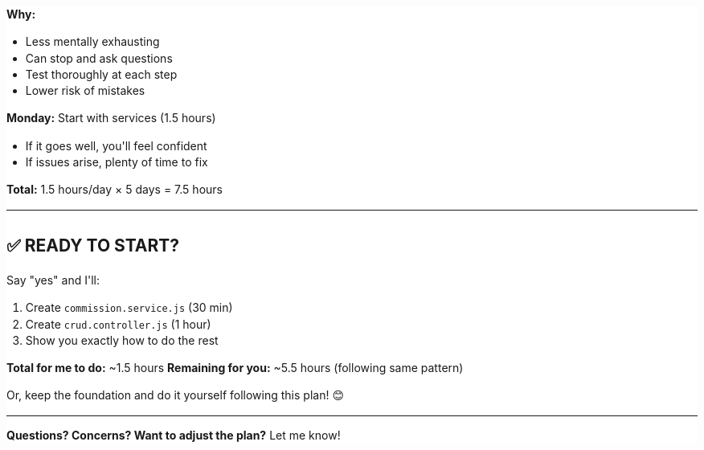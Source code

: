 **Why:**
- Less mentally exhausting
- Can stop and ask questions
- Test thoroughly at each step
- Lower risk of mistakes

**Monday:** Start with services (1.5 hours)
- If it goes well, you'll feel confident
- If issues arise, plenty of time to fix

**Total:** 1.5 hours/day × 5 days = 7.5 hours

---

## ✅ READY TO START?

Say "yes" and I'll:
1. Create `commission.service.js` (30 min)
2. Create `crud.controller.js` (1 hour)
3. Show you exactly how to do the rest

**Total for me to do:** ~1.5 hours
**Remaining for you:** ~5.5 hours (following same pattern)

Or, keep the foundation and do it yourself following this plan! 😊

---

**Questions? Concerns? Want to adjust the plan?** Let me know!

